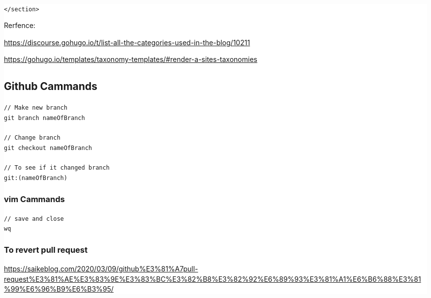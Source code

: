 ```
</section>
```
Rerfence:

https://discourse.gohugo.io/t/list-all-the-categories-used-in-the-blog/10211

https://gohugo.io/templates/taxonomy-templates/#render-a-sites-taxonomies


## Github Cammands
```
// Make new branch
git branch nameOfBranch

// Change branch
git checkout nameOfBranch

// To see if it changed branch
git:(nameOfBranch)

```
### vim Cammands
```
// save and close
wq
```

### To revert pull request
https://saikeblog.com/2020/03/09/github%E3%81%A7pull-request%E3%81%AE%E3%83%9E%E3%83%BC%E3%82%B8%E3%82%92%E6%89%93%E3%81%A1%E6%B6%88%E3%81%99%E6%96%B9%E6%B3%95/


